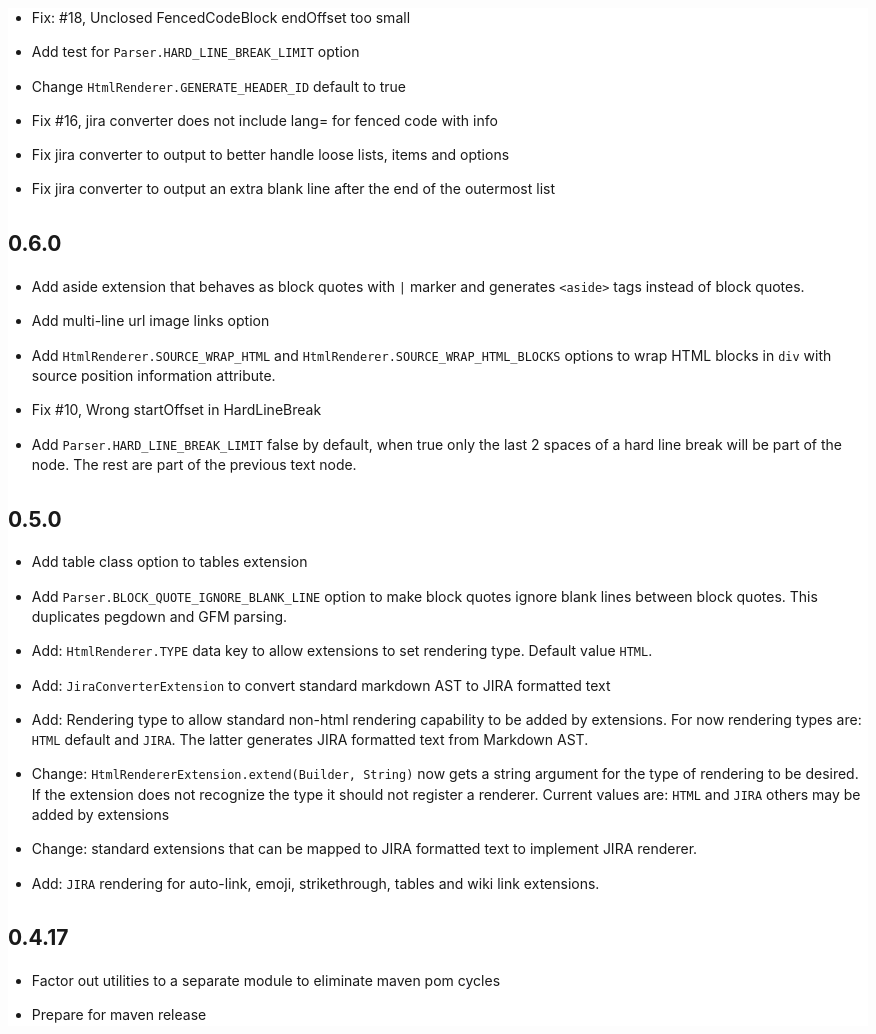 * Fix: #18, Unclosed FencedCodeBlock endOffset too small

* Add test for `Parser.HARD_LINE_BREAK_LIMIT` option

* Change `HtmlRenderer.GENERATE_HEADER_ID` default to true

* Fix #16, jira converter does not include lang= for fenced code with info

* Fix jira converter to output to better handle loose lists, items and options

* Fix jira converter to output an extra blank line after the end of the outermost list

0.6.0
-----

* Add aside extension that behaves as block quotes with `|` marker and generates `<aside>` tags
  instead of block quotes.

* Add multi-line url image links option

* Add `HtmlRenderer.SOURCE_WRAP_HTML` and `HtmlRenderer.SOURCE_WRAP_HTML_BLOCKS` options to wrap
  HTML blocks in `div` with source position information attribute.

* Fix #10, Wrong startOffset in HardLineBreak

* Add `Parser.HARD_LINE_BREAK_LIMIT` false by default, when true only the last 2 spaces of a
  hard line break will be part of the node. The rest are part of the previous text node.

0.5.0
-----

* Add table class option to tables extension

* Add `Parser.BLOCK_QUOTE_IGNORE_BLANK_LINE` option to make block quotes ignore blank lines
  between block quotes. This duplicates pegdown and GFM parsing.

* Add: `HtmlRenderer.TYPE` data key to allow extensions to set rendering type. Default value
  `HTML`.

* Add: `JiraConverterExtension` to convert standard markdown AST to JIRA formatted text

* Add: Rendering type to allow standard non-html rendering capability to be added by extensions.
  For now rendering types are: `HTML` default and `JIRA`. The latter generates JIRA formatted
  text from Markdown AST.

* Change: `HtmlRendererExtension.extend(Builder, String)` now gets a string argument for the
  type of rendering to be desired. If the extension does not recognize the type it should not
  register a renderer. Current values are: `HTML` and `JIRA` others may be added by extensions

* Change: standard extensions that can be mapped to JIRA formatted text to implement JIRA
  renderer.

* Add: `JIRA` rendering for auto-link, emoji, strikethrough, tables and wiki link extensions.

0.4.17
------

* Factor out utilities to a separate module to eliminate maven pom cycles

* Prepare for maven release
